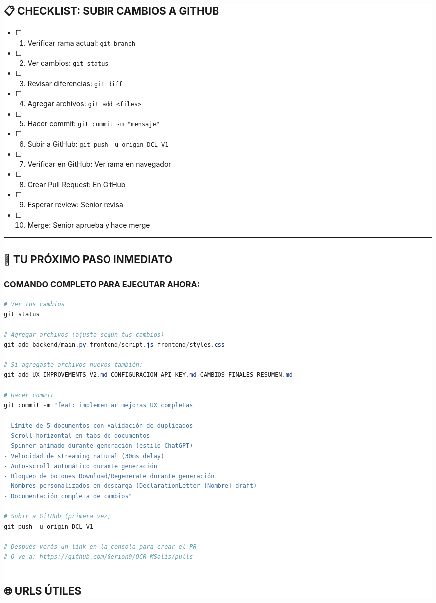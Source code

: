 ## 📋 CHECKLIST: SUBIR CAMBIOS A GITHUB

- [ ] 1. Verificar rama actual: `git branch`
- [ ] 2. Ver cambios: `git status`
- [ ] 3. Revisar diferencias: `git diff`
- [ ] 4. Agregar archivos: `git add <files>`
- [ ] 5. Hacer commit: `git commit -m "mensaje"`
- [ ] 6. Subir a GitHub: `git push -u origin DCL_V1`
- [ ] 7. Verificar en GitHub: Ver rama en navegador
- [ ] 8. Crear Pull Request: En GitHub
- [ ] 9. Esperar review: Senior revisa
- [ ] 10. Merge: Senior aprueba y hace merge

---

## 🎯 TU PRÓXIMO PASO INMEDIATO

### COMANDO COMPLETO PARA EJECUTAR AHORA:

```powershell
# Ver tus cambios
git status

# Agregar archivos (ajusta según tus cambios)
git add backend/main.py frontend/script.js frontend/styles.css

# Si agregaste archivos nuevos también:
git add UX_IMPROVEMENTS_V2.md CONFIGURACION_API_KEY.md CAMBIOS_FINALES_RESUMEN.md

# Hacer commit
git commit -m "feat: implementar mejoras UX completas

- Límite de 5 documentos con validación de duplicados
- Scroll horizontal en tabs de documentos
- Spinner animado durante generación (estilo ChatGPT)
- Velocidad de streaming natural (30ms delay)
- Auto-scroll automático durante generación
- Bloqueo de botones Download/Regenerate durante generación
- Nombres personalizados en descarga (DeclarationLetter_[Nombre]_draft)
- Documentación completa de cambios"

# Subir a GitHub (primera vez)
git push -u origin DCL_V1

# Después verás un link en la consola para crear el PR
# O ve a: https://github.com/Gerion9/OCR_MSolis/pulls
```

---

## 🌐 URLS ÚTILES

